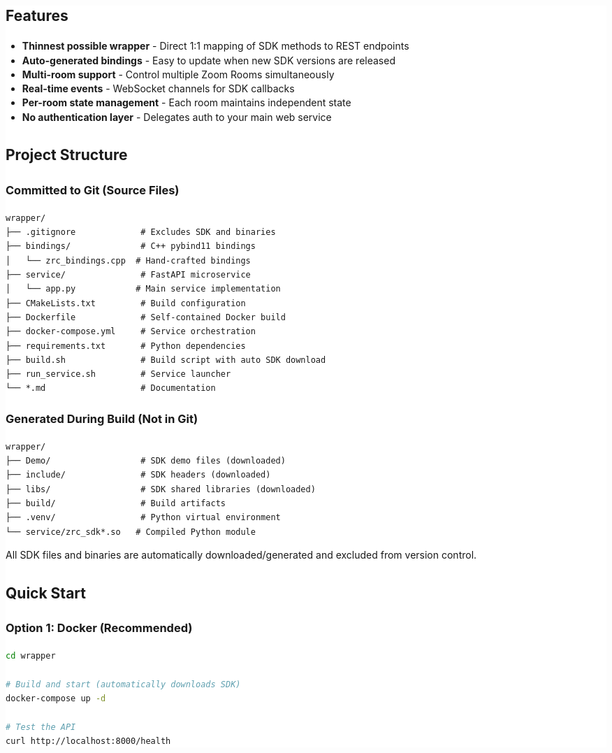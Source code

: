 ## Features

- **Thinnest possible wrapper** - Direct 1:1 mapping of SDK methods to REST endpoints
- **Auto-generated bindings** - Easy to update when new SDK versions are released
- **Multi-room support** - Control multiple Zoom Rooms simultaneously
- **Real-time events** - WebSocket channels for SDK callbacks
- **Per-room state management** - Each room maintains independent state
- **No authentication layer** - Delegates auth to your main web service

## Project Structure

### Committed to Git (Source Files)
```
wrapper/
├── .gitignore             # Excludes SDK and binaries
├── bindings/              # C++ pybind11 bindings
│   └── zrc_bindings.cpp  # Hand-crafted bindings
├── service/               # FastAPI microservice
│   └── app.py            # Main service implementation
├── CMakeLists.txt         # Build configuration
├── Dockerfile             # Self-contained Docker build
├── docker-compose.yml     # Service orchestration
├── requirements.txt       # Python dependencies
├── build.sh               # Build script with auto SDK download
├── run_service.sh         # Service launcher
└── *.md                   # Documentation
```

### Generated During Build (Not in Git)
```
wrapper/
├── Demo/                  # SDK demo files (downloaded)
├── include/               # SDK headers (downloaded)
├── libs/                  # SDK shared libraries (downloaded)
├── build/                 # Build artifacts
├── .venv/                 # Python virtual environment
└── service/zrc_sdk*.so   # Compiled Python module
```

All SDK files and binaries are automatically downloaded/generated and excluded from version control.

## Quick Start

### Option 1: Docker (Recommended)

```bash
cd wrapper

# Build and start (automatically downloads SDK)
docker-compose up -d

# Test the API
curl http://localhost:8000/health
```
